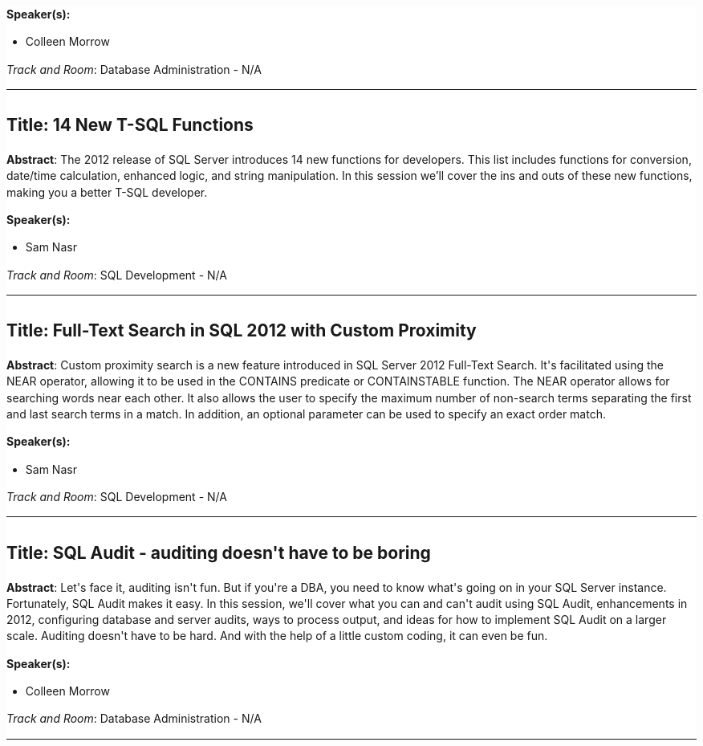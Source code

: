 **Speaker(s):**
- Colleen Morrow
 
*Track and Room*: Database Administration - N/A
 
----------------------------------------------------------------------------------- 
 
 
## Title: 14 New T-SQL Functions
 
**Abstract**:
The 2012 release of SQL Server introduces 14 new functions for developers. This list includes functions for conversion, date/time calculation, enhanced logic, and string manipulation. In this session we’ll cover the ins and outs of these new functions, making you a better T-SQL developer.
 
**Speaker(s):**
- Sam Nasr
 
*Track and Room*: SQL Development - N/A
 
----------------------------------------------------------------------------------- 
 
 
## Title: Full-Text Search in SQL 2012 with Custom Proximity
 
**Abstract**:
Custom proximity search is a new feature introduced in SQL Server 2012 Full-Text Search. It's facilitated using the NEAR operator, allowing it to be used in the CONTAINS predicate or CONTAINSTABLE function. The NEAR operator allows for searching words near each other. It also allows the user to specify the maximum number of non-search terms separating the first and last search terms in a match. In addition, an optional parameter can be used to specify an exact order match.
 
**Speaker(s):**
- Sam Nasr
 
*Track and Room*: SQL Development - N/A
 
----------------------------------------------------------------------------------- 
 
 
## Title: SQL Audit - auditing doesn't have to be boring
 
**Abstract**:
Let's face it, auditing isn't fun.  But if you're a DBA, you need to know what's going on in your SQL Server instance.  Fortunately, SQL Audit makes it easy.  In this session, we'll cover what you can and can't audit using SQL Audit, enhancements in 2012, configuring database and server audits, ways to process output, and ideas for how to implement SQL Audit on a larger scale.  Auditing doesn't have to be hard.  And with the help of a little custom coding, it can even be fun.  
 
**Speaker(s):**
- Colleen Morrow
 
*Track and Room*: Database Administration - N/A
 
----------------------------------------------------------------------------------- 
 